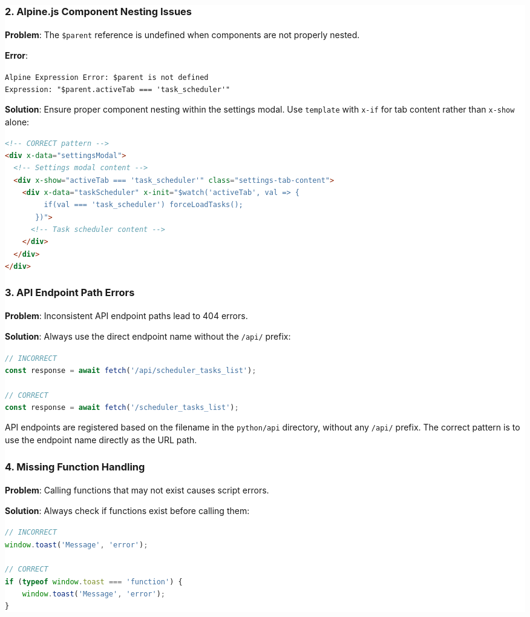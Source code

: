 ### 2. Alpine.js Component Nesting Issues

**Problem**: The `$parent` reference is undefined when components are not properly nested.

**Error**:
```
Alpine Expression Error: $parent is not defined
Expression: "$parent.activeTab === 'task_scheduler'"
```

**Solution**: Ensure proper component nesting within the settings modal. Use `template` with `x-if` for tab content rather than `x-show` alone:

```html
<!-- CORRECT pattern -->
<div x-data="settingsModal">
  <!-- Settings modal content -->
  <div x-show="activeTab === 'task_scheduler'" class="settings-tab-content">
    <div x-data="taskScheduler" x-init="$watch('activeTab', val => {
         if(val === 'task_scheduler') forceLoadTasks();
       })">
      <!-- Task scheduler content -->
    </div>
  </div>
</div>
```

### 3. API Endpoint Path Errors

**Problem**: Inconsistent API endpoint paths lead to 404 errors.

**Solution**: Always use the direct endpoint name without the `/api/` prefix:

```javascript
// INCORRECT
const response = await fetch('/api/scheduler_tasks_list');

// CORRECT
const response = await fetch('/scheduler_tasks_list');
```

API endpoints are registered based on the filename in the `python/api` directory, without any `/api/` prefix. The correct pattern is to use the endpoint name directly as the URL path.

### 4. Missing Function Handling

**Problem**: Calling functions that may not exist causes script errors.

**Solution**: Always check if functions exist before calling them:

```javascript
// INCORRECT
window.toast('Message', 'error');

// CORRECT
if (typeof window.toast === 'function') {
    window.toast('Message', 'error');
}
```
